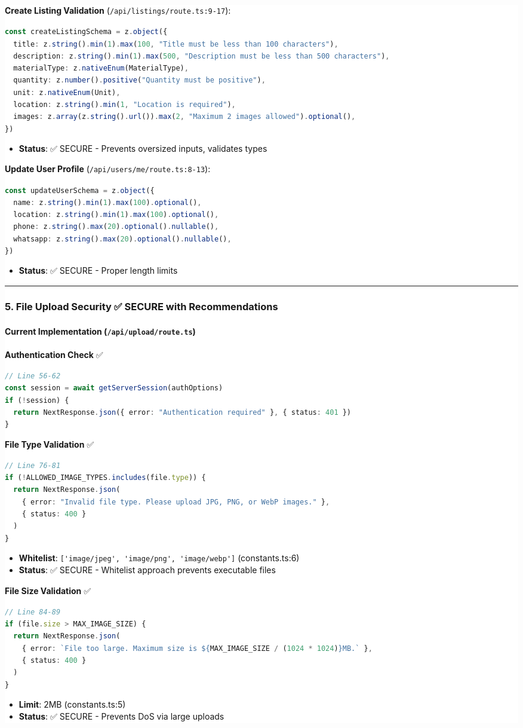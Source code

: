 **Create Listing Validation** (`/api/listings/route.ts:9-17`):
```typescript
const createListingSchema = z.object({
  title: z.string().min(1).max(100, "Title must be less than 100 characters"),
  description: z.string().min(1).max(500, "Description must be less than 500 characters"),
  materialType: z.nativeEnum(MaterialType),
  quantity: z.number().positive("Quantity must be positive"),
  unit: z.nativeEnum(Unit),
  location: z.string().min(1, "Location is required"),
  images: z.array(z.string().url()).max(2, "Maximum 2 images allowed").optional(),
})
```
- **Status**: ✅ SECURE - Prevents oversized inputs, validates types

**Update User Profile** (`/api/users/me/route.ts:8-13`):
```typescript
const updateUserSchema = z.object({
  name: z.string().min(1).max(100).optional(),
  location: z.string().min(1).max(100).optional(),
  phone: z.string().max(20).optional().nullable(),
  whatsapp: z.string().max(20).optional().nullable(),
})
```
- **Status**: ✅ SECURE - Proper length limits

---

### 5. File Upload Security ✅ SECURE with Recommendations

#### Current Implementation (`/api/upload/route.ts`)

**Authentication Check** ✅
```typescript
// Line 56-62
const session = await getServerSession(authOptions)
if (!session) {
  return NextResponse.json({ error: "Authentication required" }, { status: 401 })
}
```

**File Type Validation** ✅
```typescript
// Line 76-81
if (!ALLOWED_IMAGE_TYPES.includes(file.type)) {
  return NextResponse.json(
    { error: "Invalid file type. Please upload JPG, PNG, or WebP images." },
    { status: 400 }
  )
}
```
- **Whitelist**: `['image/jpeg', 'image/png', 'image/webp']` (constants.ts:6)
- **Status**: ✅ SECURE - Whitelist approach prevents executable files

**File Size Validation** ✅
```typescript
// Line 84-89
if (file.size > MAX_IMAGE_SIZE) {
  return NextResponse.json(
    { error: `File too large. Maximum size is ${MAX_IMAGE_SIZE / (1024 * 1024)}MB.` },
    { status: 400 }
  )
}
```
- **Limit**: 2MB (constants.ts:5)
- **Status**: ✅ SECURE - Prevents DoS via large uploads
